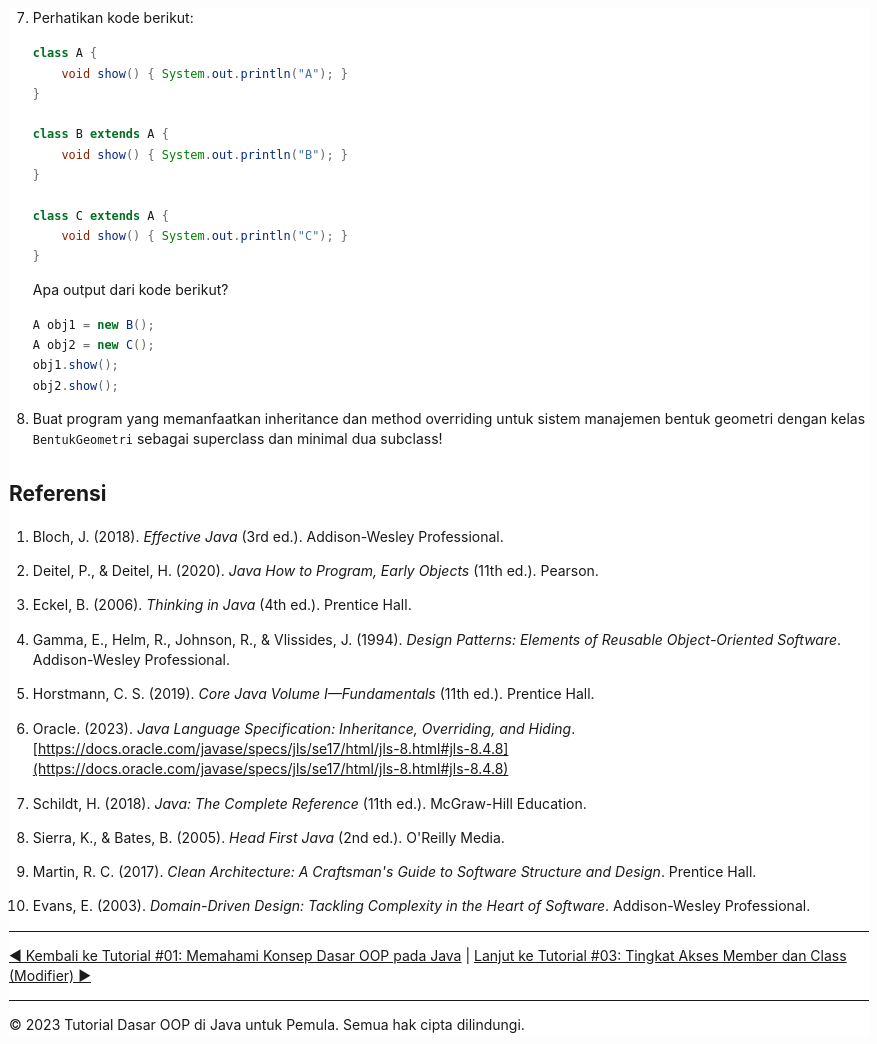 7. Perhatikan kode berikut:
   ```java
   class A {
       void show() { System.out.println("A"); }
   }
   
   class B extends A {
       void show() { System.out.println("B"); }
   }
   
   class C extends A {
       void show() { System.out.println("C"); }
   }
   ```
   Apa output dari kode berikut?
   ```java
   A obj1 = new B();
   A obj2 = new C();
   obj1.show();
   obj2.show();
   ```

8. Buat program yang memanfaatkan inheritance dan method overriding untuk sistem manajemen bentuk geometri dengan kelas `BentukGeometri` sebagai superclass dan minimal dua subclass!

## Referensi

1. Bloch, J. (2018). *Effective Java* (3rd ed.). Addison-Wesley Professional.

2. Deitel, P., & Deitel, H. (2020). *Java How to Program, Early Objects* (11th ed.). Pearson.

3. Eckel, B. (2006). *Thinking in Java* (4th ed.). Prentice Hall.

4. Gamma, E., Helm, R., Johnson, R., & Vlissides, J. (1994). *Design Patterns: Elements of Reusable Object-Oriented Software*. Addison-Wesley Professional.

5. Horstmann, C. S. (2019). *Core Java Volume I—Fundamentals* (11th ed.). Prentice Hall.

6. Oracle. (2023). *Java Language Specification: Inheritance, Overriding, and Hiding*. [https://docs.oracle.com/javase/specs/jls/se17/html/jls-8.html#jls-8.4.8](https://docs.oracle.com/javase/specs/jls/se17/html/jls-8.html#jls-8.4.8)

7. Schildt, H. (2018). *Java: The Complete Reference* (11th ed.). McGraw-Hill Education.

8. Sierra, K., & Bates, B. (2005). *Head First Java* (2nd ed.). O'Reilly Media.

9. Martin, R. C. (2017). *Clean Architecture: A Craftsman's Guide to Software Structure and Design*. Prentice Hall.

10. Evans, E. (2003). *Domain-Driven Design: Tackling Complexity in the Heart of Software*. Addison-Wesley Professional.

---

[◀️ Kembali ke Tutorial #01: Memahami Konsep Dasar OOP pada Java](01-oop-basic-concepts.md) | [Lanjut ke Tutorial #03: Tingkat Akses Member dan Class (Modifier) ▶️](03-access-modifiers.md)

---

© 2023 Tutorial Dasar OOP di Java untuk Pemula. Semua hak cipta dilindungi.
